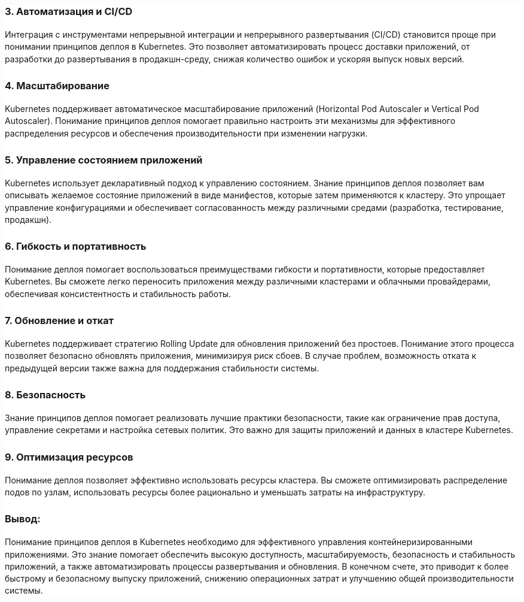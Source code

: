 ### 3. **Автоматизация и CI/CD**

Интеграция с инструментами непрерывной интеграции и непрерывного развертывания (CI/CD) становится проще при понимании принципов деплоя в Kubernetes. Это позволяет автоматизировать процесс доставки приложений, от разработки до развертывания в продакшн-среду, снижая количество ошибок и ускоряя выпуск новых версий.

### 4. **Масштабирование**

Kubernetes поддерживает автоматическое масштабирование приложений (Horizontal Pod Autoscaler и Vertical Pod Autoscaler). Понимание принципов деплоя помогает правильно настроить эти механизмы для эффективного распределения ресурсов и обеспечения производительности при изменении нагрузки.

### 5. **Управление состоянием приложений**

Kubernetes использует декларативный подход к управлению состоянием. Знание принципов деплоя позволяет вам описывать желаемое состояние приложений в виде манифестов, которые затем применяются к кластеру. Это упрощает управление конфигурациями и обеспечивает согласованность между различными средами (разработка, тестирование, продакшн).

### 6. **Гибкость и портативность**

Понимание деплоя помогает воспользоваться преимуществами гибкости и портативности, которые предоставляет Kubernetes. Вы сможете легко переносить приложения между различными кластерами и облачными провайдерами, обеспечивая консистентность и стабильность работы.

### 7. **Обновление и откат**

Kubernetes поддерживает стратегию Rolling Update для обновления приложений без простоев. Понимание этого процесса позволяет безопасно обновлять приложения, минимизируя риск сбоев. В случае проблем, возможность отката к предыдущей версии также важна для поддержания стабильности системы.

### 8. **Безопасность**

Знание принципов деплоя помогает реализовать лучшие практики безопасности, такие как ограничение прав доступа, управление секретами и настройка сетевых политик. Это важно для защиты приложений и данных в кластере Kubernetes.

### 9. **Оптимизация ресурсов**

Понимание деплоя позволяет эффективно использовать ресурсы кластера. Вы сможете оптимизировать распределение подов по узлам, использовать ресурсы более рационально и уменьшать затраты на инфраструктуру.

### Вывод:

Понимание принципов деплоя в Kubernetes необходимо для эффективного управления контейнеризированными приложениями. Это знание помогает обеспечить высокую доступность, масштабируемость, безопасность и стабильность приложений, а также автоматизировать процессы развертывания и обновления. В конечном счете, это приводит к более быстрому и безопасному выпуску приложений, снижению операционных затрат и улучшению общей производительности системы.

